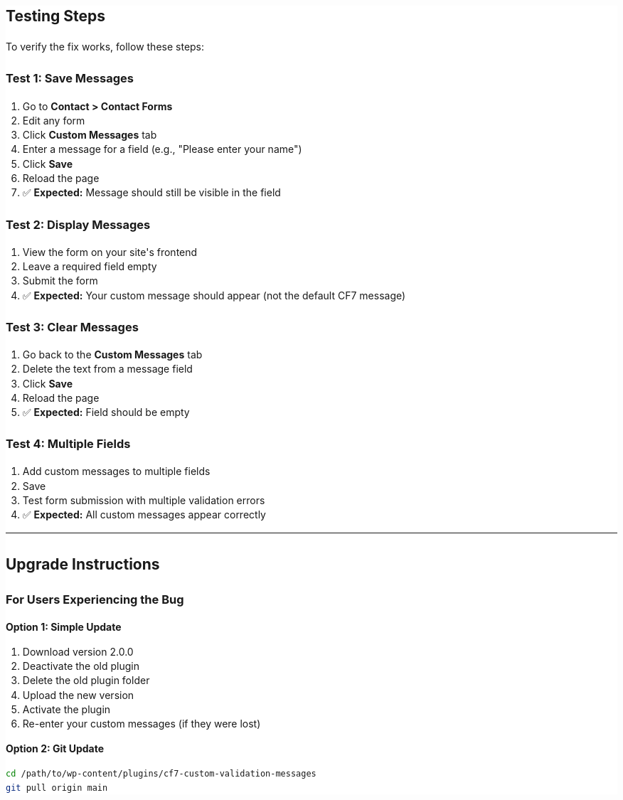 
## Testing Steps

To verify the fix works, follow these steps:

### Test 1: Save Messages
1. Go to **Contact > Contact Forms**
2. Edit any form
3. Click **Custom Messages** tab
4. Enter a message for a field (e.g., "Please enter your name")
5. Click **Save**
6. Reload the page
7. ✅ **Expected:** Message should still be visible in the field

### Test 2: Display Messages
1. View the form on your site's frontend
2. Leave a required field empty
3. Submit the form
4. ✅ **Expected:** Your custom message should appear (not the default CF7 message)

### Test 3: Clear Messages
1. Go back to the **Custom Messages** tab
2. Delete the text from a message field
3. Click **Save**
4. Reload the page
5. ✅ **Expected:** Field should be empty

### Test 4: Multiple Fields
1. Add custom messages to multiple fields
2. Save
3. Test form submission with multiple validation errors
4. ✅ **Expected:** All custom messages appear correctly

---

## Upgrade Instructions

### For Users Experiencing the Bug

**Option 1: Simple Update**
1. Download version 2.0.0
2. Deactivate the old plugin
3. Delete the old plugin folder
4. Upload the new version
5. Activate the plugin
6. Re-enter your custom messages (if they were lost)

**Option 2: Git Update**
```bash
cd /path/to/wp-content/plugins/cf7-custom-validation-messages
git pull origin main
```
